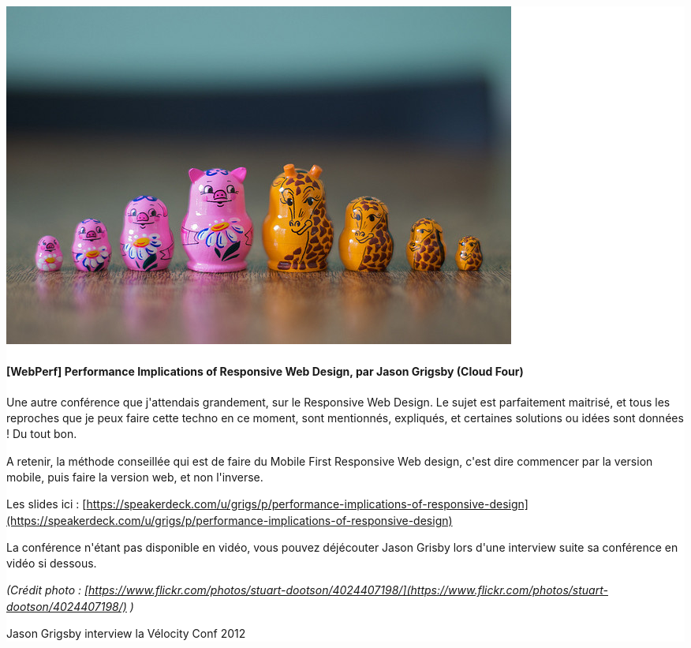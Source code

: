![CR Velocity Conference 2012 : Day 2 (DevOps/WebPerf)](velocityus2012-jason.jpg)

#### [WebPerf] Performance Implications of Responsive Web Design, par Jason Grigsby (Cloud Four)

Une autre conférence que j'attendais grandement, sur le Responsive Web Design. Le sujet est parfaitement maitrisé, et tous les reproches que je peux faire cette techno en ce moment, sont mentionnés, expliqués, et certaines solutions ou idées sont données ! Du tout bon.

A retenir, la méthode conseillée qui est de faire du Mobile First Responsive Web design, c'est dire commencer par la version mobile, puis faire la version web, et non l'inverse.

Les slides ici : [https://speakerdeck.com/u/grigs/p/performance-implications-of-responsive-design](https://speakerdeck.com/u/grigs/p/performance-implications-of-responsive-design)

La conférence n'étant pas disponible en vidéo, vous pouvez déjécouter Jason Grisby lors d'une interview suite sa conférence en vidéo si dessous.

*(Crédit photo : [https://www.flickr.com/photos/stuart-dootson/4024407198/](https://www.flickr.com/photos/stuart-dootson/4024407198/) )*



<iframe allowfullscreen="" frameborder="0" height="360" src="https://www.youtube.com/embed/jsAVpYJMGIc?wmode=transparent&fs=1&feature=oembed" width="640"></iframe>
Jason Grigsby interview la Vélocity Conf 2012

